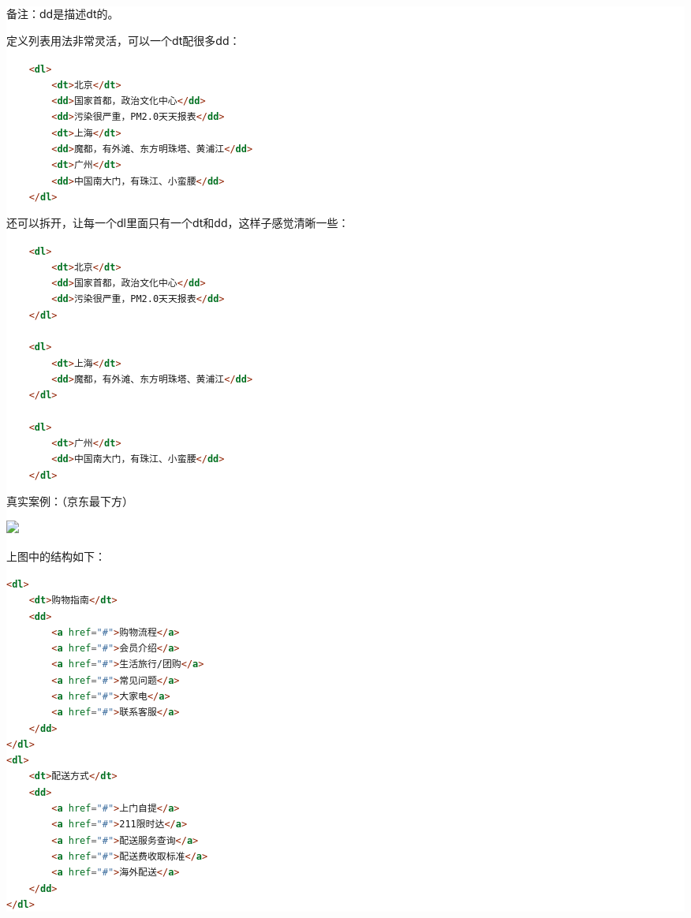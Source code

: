 备注：dd是描述dt的。




定义列表用法非常灵活，可以一个dt配很多dd：

```html
    <dl>
        <dt>北京</dt>
        <dd>国家首都，政治文化中心</dd>
        <dd>污染很严重，PM2.0天天报表</dd>
        <dt>上海</dt>
        <dd>魔都，有外滩、东方明珠塔、黄浦江</dd>
        <dt>广州</dt>
        <dd>中国南大门，有珠江、小蛮腰</dd>
    </dl>
```

还可以拆开，让每一个dl里面只有一个dt和dd，这样子感觉清晰一些：

```html
    <dl>
        <dt>北京</dt>
        <dd>国家首都，政治文化中心</dd>
        <dd>污染很严重，PM2.0天天报表</dd>
    </dl>

    <dl>
        <dt>上海</dt>
        <dd>魔都，有外滩、东方明珠塔、黄浦江</dd>
    </dl>

    <dl>
        <dt>广州</dt>
        <dd>中国南大门，有珠江、小蛮腰</dd>
    </dl>
```

真实案例：（京东最下方）

![](http://img.smyhvae.com/20170704_1727.png)


上图中的结构如下：

```html
<dl>
    <dt>购物指南</dt>
    <dd>
        <a href="#">购物流程</a>
        <a href="#">会员介绍</a>
        <a href="#">生活旅行/团购</a>
        <a href="#">常见问题</a>
        <a href="#">大家电</a>
        <a href="#">联系客服</a>
    </dd>
</dl>
<dl>
    <dt>配送方式</dt>
    <dd>
        <a href="#">上门自提</a>
        <a href="#">211限时达</a>
        <a href="#">配送服务查询</a>
        <a href="#">配送费收取标准</a>
        <a href="#">海外配送</a>
    </dd>
</dl>

```